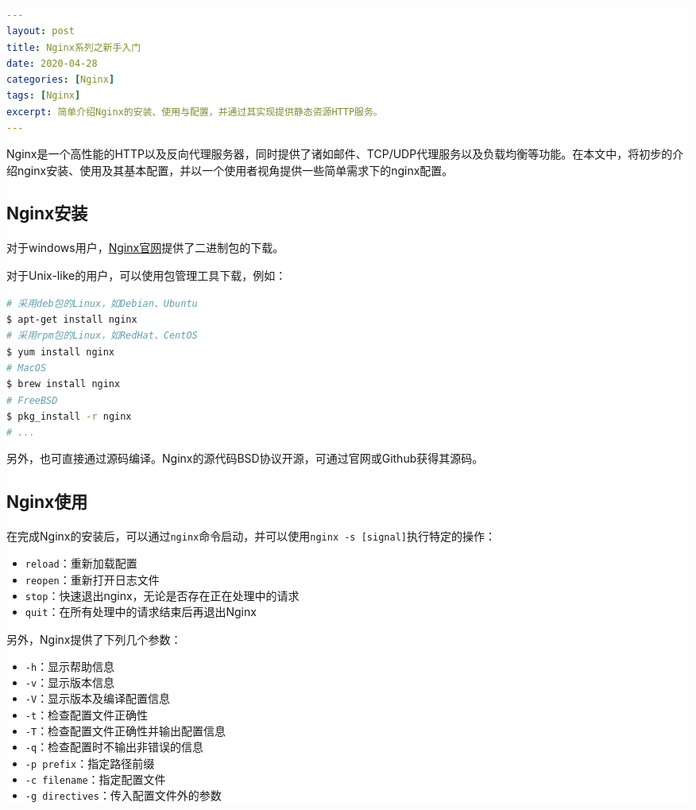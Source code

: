 ```yaml
---
layout: post
title: Nginx系列之新手入门
date: 2020-04-28
categories: [Nginx]
tags: [Nginx]
excerpt: 简单介绍Nginx的安装、使用与配置，并通过其实现提供静态资源HTTP服务。
---
```


Nginx是一个高性能的HTTP以及反向代理服务器，同时提供了诸如邮件、TCP/UDP代理服务以及负载均衡等功能。在本文中，将初步的介绍nginx安装、使用及其基本配置，并以一个使用者视角提供一些简单需求下的nginx配置。

## Nginx安装

对于windows用户，[Nginx官网](#http://nginx.org/en/download.html)提供了二进制包的下载。

对于Unix-like的用户，可以使用包管理工具下载，例如：

```sh
# 采用deb包的Linux，如Debian、Ubuntu
$ apt-get install nginx
# 采用rpm包的Linux，如RedHat、CentOS
$ yum install nginx
# MacOS
$ brew install nginx
# FreeBSD
$ pkg_install -r nginx
# ...
```

另外，也可直接通过源码编译。Nginx的源代码BSD协议开源，可通过官网或Github获得其源码。

## Nginx使用

在完成Nginx的安装后，可以通过`nginx`命令启动，并可以使用`nginx -s [signal]`执行特定的操作：

- `reload`：重新加载配置
- `reopen`：重新打开日志文件
- `stop`：快速退出nginx，无论是否存在正在处理中的请求
- `quit`：在所有处理中的请求结束后再退出Nginx

另外，Nginx提供了下列几个参数：

- `-h`：显示帮助信息
- `-v`：显示版本信息
- `-V`：显示版本及编译配置信息
- `-t`：检查配置文件正确性
- `-T`：检查配置文件正确性并输出配置信息
- `-q`：检查配置时不输出非错误的信息
- `-p prefix`：指定路径前缀
- `-c filename`：指定配置文件
- `-g directives`：传入配置文件外的参数
